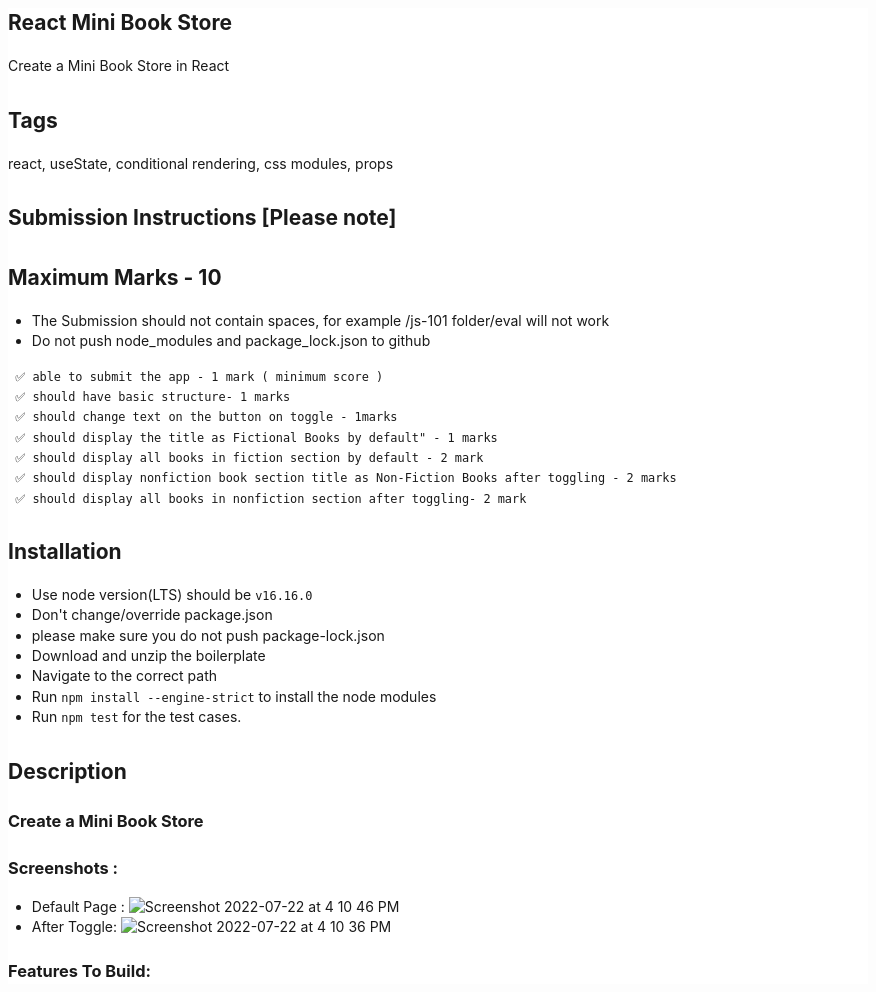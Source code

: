 ## React Mini Book Store

Create a Mini Book Store in React

## Tags

react, useState, conditional rendering, css modules, props

## Submission Instructions [Please note]

## Maximum Marks - 10

- The Submission should not contain spaces, for example /js-101 folder/eval will not work
- Do not push node_modules and package_lock.json to github

```
 ✅ able to submit the app - 1 mark ( minimum score )
 ✅ should have basic structure- 1 marks
 ✅ should change text on the button on toggle - 1marks
 ✅ should display the title as Fictional Books by default" - 1 marks
 ✅ should display all books in fiction section by default - 2 mark
 ✅ should display nonfiction book section title as Non-Fiction Books after toggling - 2 marks
 ✅ should display all books in nonfiction section after toggling- 2 mark
```

## Installation

- Use node version(LTS) should be `v16.16.0` 
- Don't change/override package.json
- please make sure you do not push package-lock.json
- Download and unzip the boilerplate
- Navigate to the correct path
- Run `npm install --engine-strict` to install the node modules
- Run `npm test` for the test cases.

## Description

### Create a Mini Book Store

### Screenshots :

- Default Page :
  <img width="1150" alt="Screenshot 2022-07-22 at 4 10 46 PM" src="https://user-images.githubusercontent.com/86409991/180424604-0c576c9b-41df-446d-a941-4be9f575e1a0.png">
- After Toggle:
  <img width="1146" alt="Screenshot 2022-07-22 at 4 10 36 PM" src="https://user-images.githubusercontent.com/86409991/180423863-2c47496d-a267-4748-b3b6-d5990f1de4e7.png">

### Features To Build:
